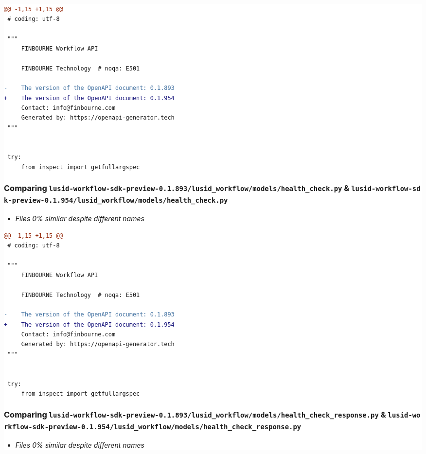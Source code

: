 ```diff
@@ -1,15 +1,15 @@
 # coding: utf-8
 
 """
     FINBOURNE Workflow API
 
     FINBOURNE Technology  # noqa: E501
 
-    The version of the OpenAPI document: 0.1.893
+    The version of the OpenAPI document: 0.1.954
     Contact: info@finbourne.com
     Generated by: https://openapi-generator.tech
 """
 
 
 try:
     from inspect import getfullargspec
```

### Comparing `lusid-workflow-sdk-preview-0.1.893/lusid_workflow/models/health_check.py` & `lusid-workflow-sdk-preview-0.1.954/lusid_workflow/models/health_check.py`

 * *Files 0% similar despite different names*

```diff
@@ -1,15 +1,15 @@
 # coding: utf-8
 
 """
     FINBOURNE Workflow API
 
     FINBOURNE Technology  # noqa: E501
 
-    The version of the OpenAPI document: 0.1.893
+    The version of the OpenAPI document: 0.1.954
     Contact: info@finbourne.com
     Generated by: https://openapi-generator.tech
 """
 
 
 try:
     from inspect import getfullargspec
```

### Comparing `lusid-workflow-sdk-preview-0.1.893/lusid_workflow/models/health_check_response.py` & `lusid-workflow-sdk-preview-0.1.954/lusid_workflow/models/health_check_response.py`

 * *Files 0% similar despite different names*
